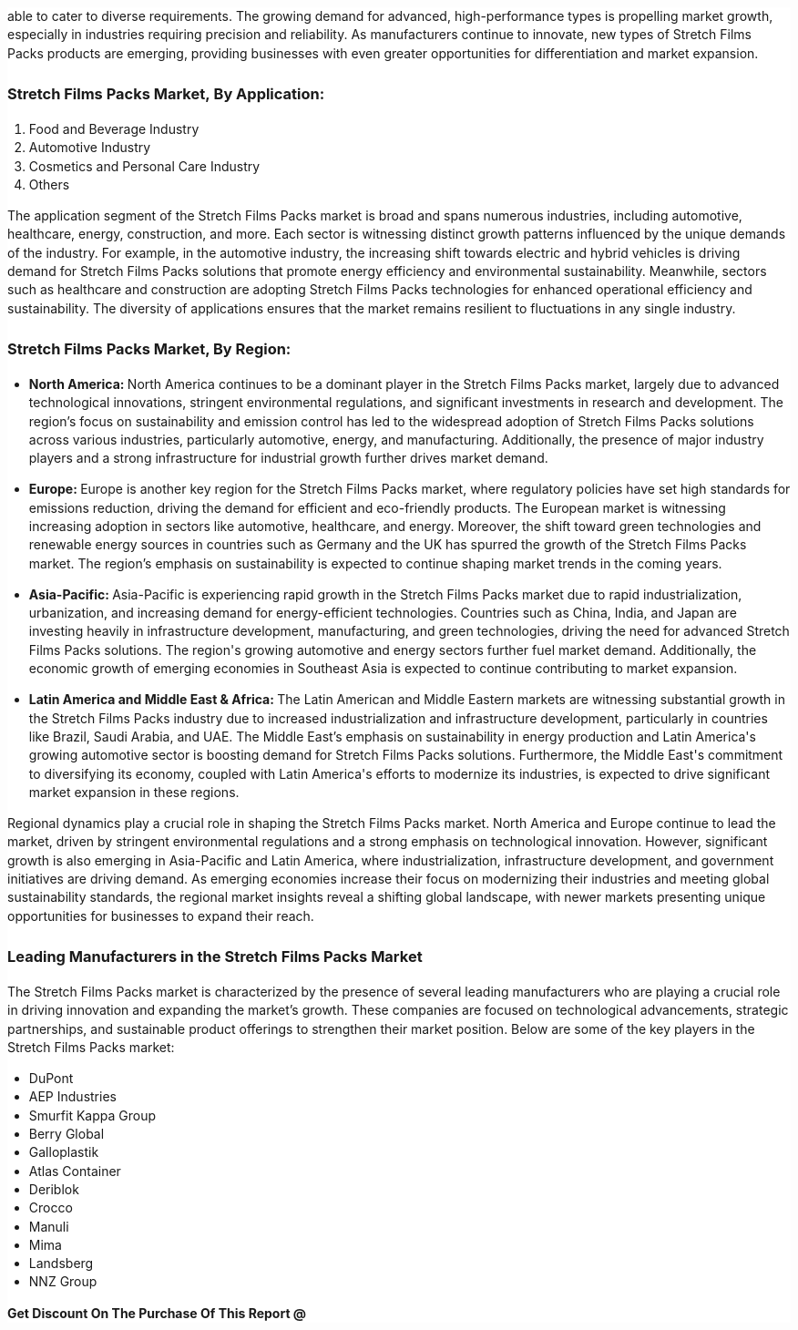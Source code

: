 able to cater to diverse requirements. The growing demand for advanced, high-performance types is propelling market growth, especially in industries requiring precision and reliability. As manufacturers continue to innovate, new types of Stretch Films Packs products are emerging, providing businesses with even greater opportunities for differentiation and market expansion.</p><h3>Stretch Films Packs Market,&nbsp;By Application:</h3><ol><li>Food and Beverage Industry<li> Automotive Industry<li> Cosmetics and Personal Care Industry<li> Others</li></ol><p>The application segment of the Stretch Films Packs market is broad and spans numerous industries, including automotive, healthcare, energy, construction, and more. Each sector is witnessing distinct growth patterns influenced by the unique demands of the industry. For example, in the automotive industry, the increasing shift towards electric and hybrid vehicles is driving demand for Stretch Films Packs solutions that promote energy efficiency and environmental sustainability. Meanwhile, sectors such as healthcare and construction are adopting Stretch Films Packs technologies for enhanced operational efficiency and sustainability. The diversity of applications ensures that the market remains resilient to fluctuations in any single industry.</p><h3>Stretch Films Packs Market, By Region:</h3><ul><li><p><strong>North America:&nbsp;</strong>North America continues to be a dominant player in the Stretch Films Packs market, largely due to advanced technological innovations, stringent environmental regulations, and significant investments in research and development. The region&rsquo;s focus on sustainability and emission control has led to the widespread adoption of Stretch Films Packs solutions across various industries, particularly automotive, energy, and manufacturing. Additionally, the presence of major industry players and a strong infrastructure for industrial growth further drives market demand.</p></li><li><p><strong><strong>Europe:&nbsp;</strong></strong>Europe is another key region for the Stretch Films Packs market, where regulatory policies have set high standards for emissions reduction, driving the demand for efficient and eco-friendly products. The European market is witnessing increasing adoption in sectors like automotive, healthcare, and energy. Moreover, the shift toward green technologies and renewable energy sources in countries such as Germany and the UK has spurred the growth of the Stretch Films Packs market. The region&rsquo;s emphasis on sustainability is expected to continue shaping market trends in the coming years.</p></li><li><p><strong><strong>Asia-Pacific:&nbsp;</strong></strong>Asia-Pacific is experiencing rapid growth in the Stretch Films Packs market due to rapid industrialization, urbanization, and increasing demand for energy-efficient technologies. Countries such as China, India, and Japan are investing heavily in infrastructure development, manufacturing, and green technologies, driving the need for advanced Stretch Films Packs solutions. The region's growing automotive and energy sectors further fuel market demand. Additionally, the economic growth of emerging economies in Southeast Asia is expected to continue contributing to market expansion.</p></li><li><p><strong><strong>Latin America and Middle East &amp; Africa:&nbsp;</strong></strong>The Latin American and Middle Eastern markets are witnessing substantial growth in the Stretch Films Packs industry due to increased industrialization and infrastructure development, particularly in countries like Brazil, Saudi Arabia, and UAE. The Middle East&rsquo;s emphasis on sustainability in energy production and Latin America's growing automotive sector is boosting demand for Stretch Films Packs solutions. Furthermore, the Middle East's commitment to diversifying its economy, coupled with Latin America's efforts to modernize its industries, is expected to drive significant market expansion in these regions.</p></li></ul><p>Regional dynamics play a crucial role in shaping the Stretch Films Packs market. North America and Europe continue to lead the market, driven by stringent environmental regulations and a strong emphasis on technological innovation. However, significant growth is also emerging in Asia-Pacific and Latin America, where industrialization, infrastructure development, and government initiatives are driving demand. As emerging economies increase their focus on modernizing their industries and meeting global sustainability standards, the regional market insights reveal a shifting global landscape, with newer markets presenting unique opportunities for businesses to expand their reach.</p><h3><strong>Leading Manufacturers in the Stretch Films Packs Market</strong></h3><p>The Stretch Films Packs market is characterized by the presence of several leading manufacturers who are playing a crucial role in driving innovation and expanding the market&rsquo;s growth. These companies are focused on technological advancements, strategic partnerships, and sustainable product offerings to strengthen their market position. Below are some of the key players in the Stretch Films Packs market:</p></div><div class="article-main__content" data-test-id="publishing-text-block"><ul><li><span class="">DuPont<li> AEP Industries<li> Smurfit Kappa Group<li> Berry Global<li> Galloplastik<li> Atlas Container<li> Deriblok<li> Crocco<li> Manuli<li> Mima<li> Landsberg<li> NNZ Group</span></li></ul></div><div class="article-main__content" data-test-id="publishing-text-block"><p><span class="font-[700]"><strong>Get Discount On The Purchase Of This Report @</strong>